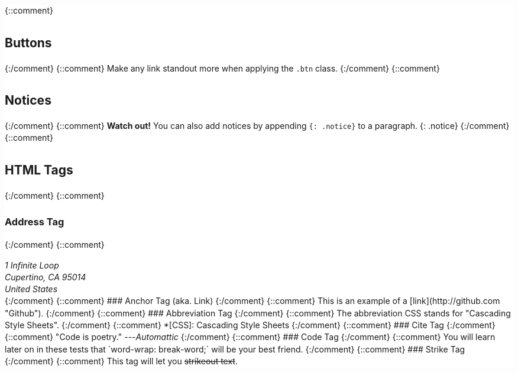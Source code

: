 {::comment}
## Buttons
{:/comment}
{::comment}
Make any link standout more when applying the `.btn` class.
{:/comment}
{::comment}
## Notices
{:/comment}
{::comment}
**Watch out!** You can also add notices by appending `{: .notice}` to a paragraph.
{: .notice}
{:/comment}
{::comment}
## HTML Tags
{:/comment}
{::comment}
### Address Tag
{:/comment}
{::comment}
<address>
  1 Infinite Loop<br /> Cupertino, CA 95014<br /> United States
</address>
{:/comment}
{::comment}
### Anchor Tag (aka. Link)
{:/comment}
{::comment}
This is an example of a [link](http://github.com "Github").
{:/comment}
{::comment}
### Abbreviation Tag
{:/comment}
{::comment}
The abbreviation CSS stands for "Cascading Style Sheets".
{:/comment}
{::comment}
*[CSS]: Cascading Style Sheets
{:/comment}
{::comment}
### Cite Tag
{:/comment}
{::comment}
"Code is poetry." ---<cite>Automattic</cite>
{:/comment}
{::comment}
### Code Tag
{:/comment}
{::comment}
You will learn later on in these tests that `word-wrap: break-word;` will be your best friend.
{:/comment}
{::comment}
### Strike Tag
{:/comment}
{::comment}
This tag will let you <strike>strikeout text</strike>.